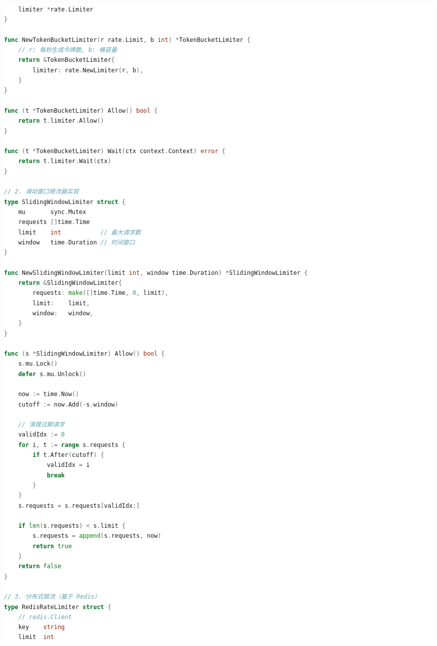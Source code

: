 ```go
    limiter *rate.Limiter
}

func NewTokenBucketLimiter(r rate.Limit, b int) *TokenBucketLimiter {
    // r: 每秒生成令牌数, b: 桶容量
    return &TokenBucketLimiter{
        limiter: rate.NewLimiter(r, b),
    }
}

func (t *TokenBucketLimiter) Allow() bool {
    return t.limiter.Allow()
}

func (t *TokenBucketLimiter) Wait(ctx context.Context) error {
    return t.limiter.Wait(ctx)
}

// 2. 滑动窗口限流器实现
type SlidingWindowLimiter struct {
    mu       sync.Mutex
    requests []time.Time
    limit    int           // 最大请求数
    window   time.Duration // 时间窗口
}

func NewSlidingWindowLimiter(limit int, window time.Duration) *SlidingWindowLimiter {
    return &SlidingWindowLimiter{
        requests: make([]time.Time, 0, limit),
        limit:    limit,
        window:   window,
    }
}

func (s *SlidingWindowLimiter) Allow() bool {
    s.mu.Lock()
    defer s.mu.Unlock()

    now := time.Now()
    cutoff := now.Add(-s.window)

    // 清理过期请求
    validIdx := 0
    for i, t := range s.requests {
        if t.After(cutoff) {
            validIdx = i
            break
        }
    }
    s.requests = s.requests[validIdx:]

    if len(s.requests) < s.limit {
        s.requests = append(s.requests, now)
        return true
    }
    return false
}

// 3. 分布式限流（基于 Redis）
type RedisRateLimiter struct {
    // redis.Client
    key    string
    limit  int
```